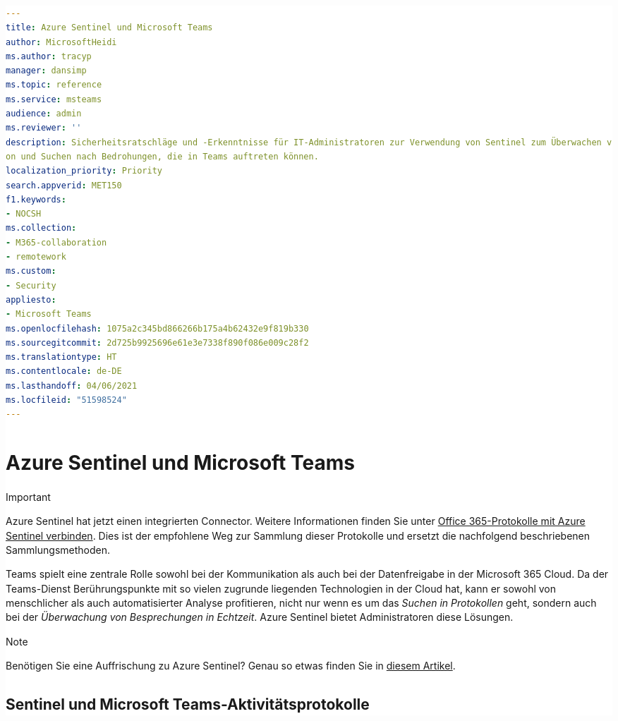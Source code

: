 ```yaml
---
title: Azure Sentinel und Microsoft Teams
author: MicrosoftHeidi
ms.author: tracyp
manager: dansimp
ms.topic: reference
ms.service: msteams
audience: admin
ms.reviewer: ''
description: Sicherheitsratschläge und -Erkenntnisse für IT-Administratoren zur Verwendung von Sentinel zum Überwachen von und Suchen nach Bedrohungen, die in Teams auftreten können.
localization_priority: Priority
search.appverid: MET150
f1.keywords:
- NOCSH
ms.collection:
- M365-collaboration
- remotework
ms.custom:
- Security
appliesto:
- Microsoft Teams
ms.openlocfilehash: 1075a2c345bd866266b175a4b62432e9f819b330
ms.sourcegitcommit: 2d725b9925696e61e3e7338f890f086e009c28f2
ms.translationtype: HT
ms.contentlocale: de-DE
ms.lasthandoff: 04/06/2021
ms.locfileid: "51598524"
---
```

# <a name="azure-sentinel-and-microsoft-teams"></a>Azure Sentinel und Microsoft Teams

> [!IMPORTANT]
> Azure Sentinel hat jetzt einen integrierten Connector. Weitere Informationen finden Sie unter [Office 365-Protokolle mit Azure Sentinel verbinden](/azure/sentinel/connect-office-365). Dies ist der empfohlene Weg zur Sammlung dieser Protokolle und ersetzt die nachfolgend beschriebenen Sammlungsmethoden.

Teams spielt eine zentrale Rolle sowohl bei der Kommunikation als auch bei der Datenfreigabe in der Microsoft 365 Cloud. Da der Teams-Dienst Berührungspunkte mit so vielen zugrunde liegenden Technologien in der Cloud hat, kann er sowohl von menschlicher als auch automatisierter Analyse profitieren, nicht nur wenn es um das *Suchen in Protokollen* geht, sondern auch bei der *Überwachung von Besprechungen in Echtzeit*. Azure Sentinel bietet Administratoren diese Lösungen.

> [!NOTE]
> Benötigen Sie eine Auffrischung zu Azure Sentinel? Genau so etwas finden Sie in [diesem Artikel](/azure/sentinel/overview).

## <a name="sentinel-and-microsoft-teams-activity-logs"></a>Sentinel und Microsoft Teams-Aktivitätsprotokolle
